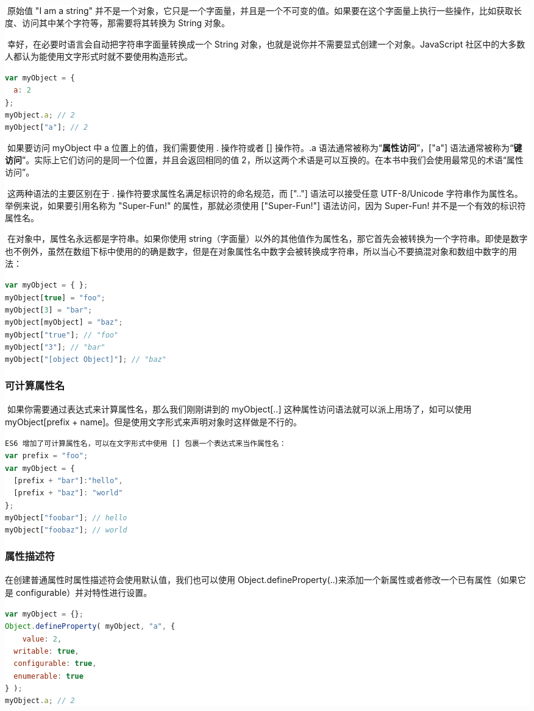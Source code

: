 ​	原始值 "I am a string" 并不是一个对象，它只是一个字面量，并且是一个不可变的值。如果要在这个字面量上执行一些操作，比如获取长度、访问其中某个字符等，那需要将其转换为 String 对象。 

​	幸好，在必要时语言会自动把字符串字面量转换成一个 String 对象，也就是说你并不需要显式创建一个对象。JavaScript 社区中的大多数人都认为能使用文字形式时就不要使用构造形式。 

````javascript
var myObject = { 
  a: 2 
};
myObject.a; // 2 
myObject["a"]; // 2
````

​	如果要访问 myObject 中 a 位置上的值，我们需要使用 . 操作符或者 [] 操作符。.a 语法通常被称为“**属性访问**”，["a"] 语法通常被称为“**键访问**”。实际上它们访问的是同一个位置，并且会返回相同的值 2，所以这两个术语是可以互换的。在本书中我们会使用最常见的术语“属性访问”。

​	这两种语法的主要区别在于 . 操作符要求属性名满足标识符的命名规范，而 [".."] 语法可以接受任意 UTF-8/Unicode 字符串作为属性名。举例来说，如果要引用名称为 "Super-Fun!" 的属性，那就必须使用 ["Super-Fun!"] 语法访问，因为 Super-Fun! 并不是一个有效的标识符属性名。

​	在对象中，属性名永远都是字符串。如果你使用 string（字面量）以外的其他值作为属性名，那它首先会被转换为一个字符串。即使是数字也不例外，虽然在数组下标中使用的的确是数字，但是在对象属性名中数字会被转换成字符串，所以当心不要搞混对象和数组中数字的用法：

````javascript
var myObject = { }; 
myObject[true] = "foo";
myObject[3] = "bar"; 
myObject[myObject] = "baz"; 
myObject["true"]; // "foo" 
myObject["3"]; // "bar" 
myObject["[object Object]"]; // "baz"
````

### 可计算属性名

​	如果你需要通过表达式来计算属性名，那么我们刚刚讲到的 myObject[..] 这种属性访问语法就可以派上用场了，如可以使用 myObject[prefix + name]。但是使用文字形式来声明对象时这样做是不行的。

````javascript
ES6 增加了可计算属性名，可以在文字形式中使用 [] 包裹一个表达式来当作属性名：
var prefix = "foo";
var myObject = { 
  [prefix + "bar"]:"hello", 
  [prefix + "baz"]: "world" 
};
myObject["foobar"]; // hello 
myObject["foobaz"]; // world
````

### 属性描述符 

在创建普通属性时属性描述符会使用默认值，我们也可以使用 Object.defineProperty(..)来添加一个新属性或者修改一个已有属性（如果它是 configurable）并对特性进行设置。 

```javascript
var myObject = {}; 
Object.defineProperty( myObject, "a", { 
	value: 2, 
  writable: true, 
  configurable: true, 
  enumerable: true
} ); 
myObject.a; // 2
```
